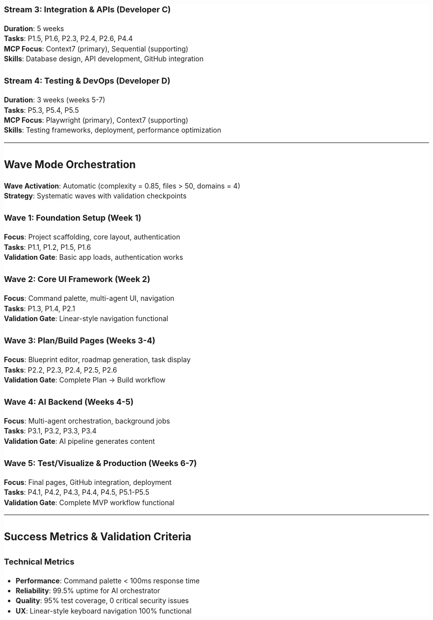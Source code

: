 ### Stream 3: Integration & APIs (Developer C)
**Duration**: 5 weeks  
**Tasks**: P1.5, P1.6, P2.3, P2.4, P2.6, P4.4  
**MCP Focus**: Context7 (primary), Sequential (supporting)  
**Skills**: Database design, API development, GitHub integration  

### Stream 4: Testing & DevOps (Developer D)
**Duration**: 3 weeks (weeks 5-7)  
**Tasks**: P5.3, P5.4, P5.5  
**MCP Focus**: Playwright (primary), Context7 (supporting)  
**Skills**: Testing frameworks, deployment, performance optimization  

---

## Wave Mode Orchestration

**Wave Activation**: Automatic (complexity = 0.85, files > 50, domains = 4)  
**Strategy**: Systematic waves with validation checkpoints  

### Wave 1: Foundation Setup (Week 1)
**Focus**: Project scaffolding, core layout, authentication  
**Tasks**: P1.1, P1.2, P1.5, P1.6  
**Validation Gate**: Basic app loads, authentication works  

### Wave 2: Core UI Framework (Week 2)  
**Focus**: Command palette, multi-agent UI, navigation  
**Tasks**: P1.3, P1.4, P2.1  
**Validation Gate**: Linear-style navigation functional  

### Wave 3: Plan/Build Pages (Weeks 3-4)
**Focus**: Blueprint editor, roadmap generation, task display  
**Tasks**: P2.2, P2.3, P2.4, P2.5, P2.6  
**Validation Gate**: Complete Plan → Build workflow  

### Wave 4: AI Backend (Weeks 4-5)
**Focus**: Multi-agent orchestration, background jobs  
**Tasks**: P3.1, P3.2, P3.3, P3.4  
**Validation Gate**: AI pipeline generates content  

### Wave 5: Test/Visualize & Production (Weeks 6-7)
**Focus**: Final pages, GitHub integration, deployment  
**Tasks**: P4.1, P4.2, P4.3, P4.4, P4.5, P5.1-P5.5  
**Validation Gate**: Complete MVP workflow functional  

---

## Success Metrics & Validation Criteria

### Technical Metrics
- **Performance**: Command palette < 100ms response time  
- **Reliability**: 99.5% uptime for AI orchestrator  
- **Quality**: 95% test coverage, 0 critical security issues  
- **UX**: Linear-style keyboard navigation 100% functional  
